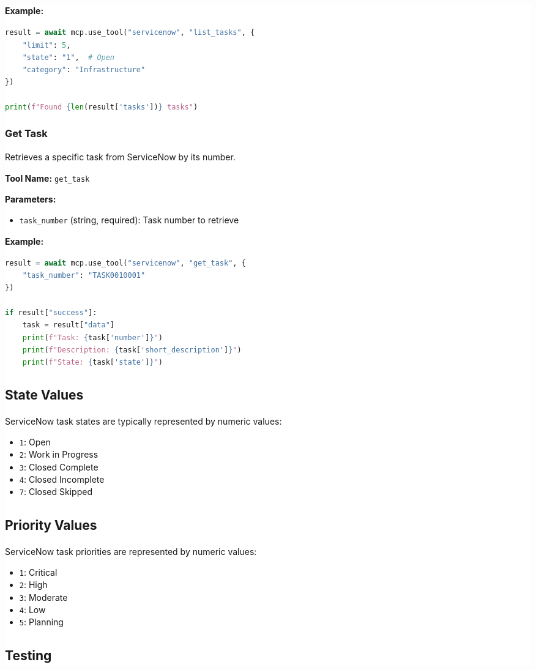 **Example:**
```python
result = await mcp.use_tool("servicenow", "list_tasks", {
    "limit": 5,
    "state": "1",  # Open
    "category": "Infrastructure"
})

print(f"Found {len(result['tasks'])} tasks")
```

### Get Task

Retrieves a specific task from ServiceNow by its number.

**Tool Name:** `get_task`

**Parameters:**
- `task_number` (string, required): Task number to retrieve

**Example:**
```python
result = await mcp.use_tool("servicenow", "get_task", {
    "task_number": "TASK0010001"
})

if result["success"]:
    task = result["data"]
    print(f"Task: {task['number']}")
    print(f"Description: {task['short_description']}")
    print(f"State: {task['state']}")
```

## State Values

ServiceNow task states are typically represented by numeric values:

- `1`: Open
- `2`: Work in Progress
- `3`: Closed Complete
- `4`: Closed Incomplete
- `7`: Closed Skipped

## Priority Values

ServiceNow task priorities are represented by numeric values:

- `1`: Critical
- `2`: High
- `3`: Moderate
- `4`: Low
- `5`: Planning

## Testing

